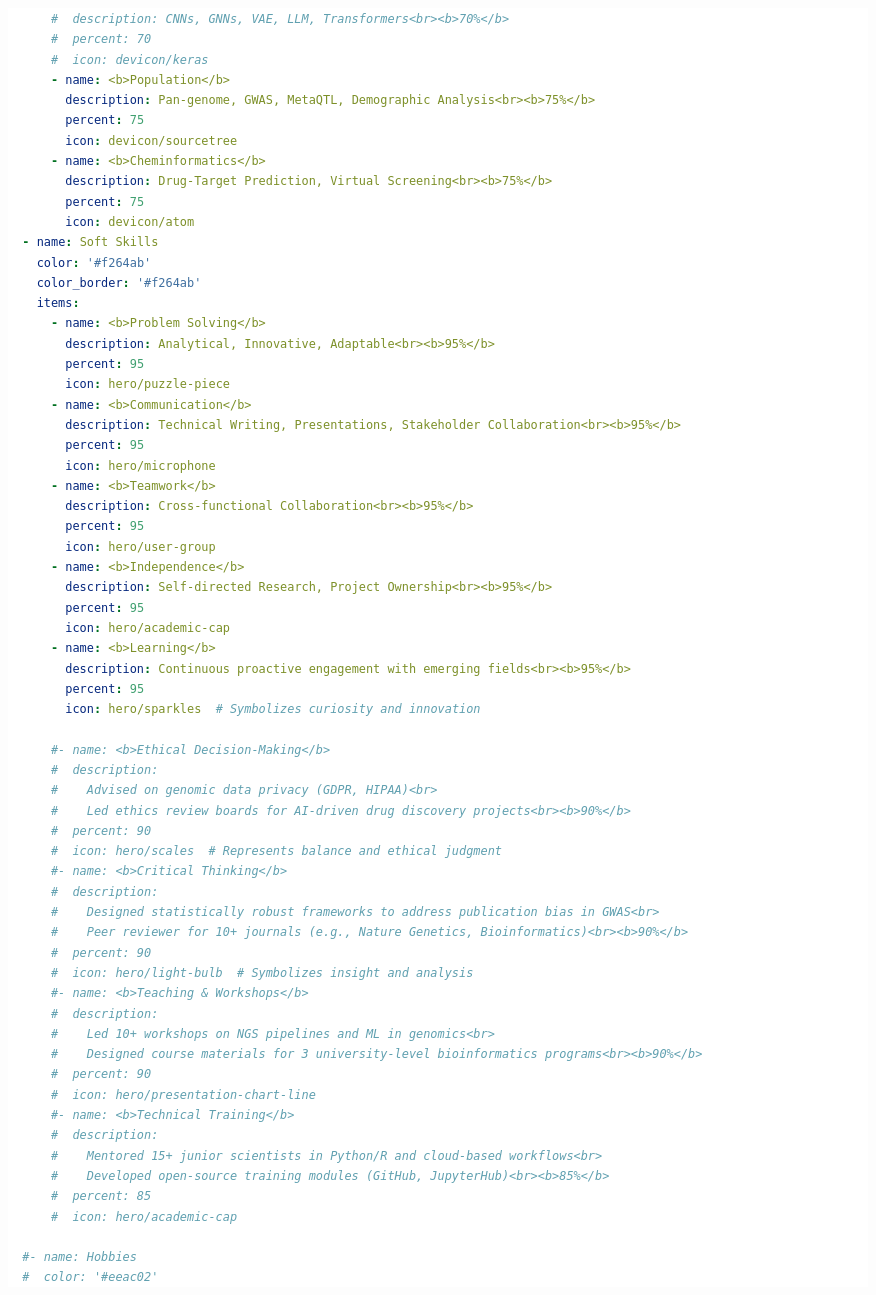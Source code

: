 ```yaml
      #  description: CNNs, GNNs, VAE, LLM, Transformers<br><b>70%</b>
      #  percent: 70
      #  icon: devicon/keras
      - name: <b>Population</b>
        description: Pan-genome, GWAS, MetaQTL, Demographic Analysis<br><b>75%</b>
        percent: 75
        icon: devicon/sourcetree
      - name: <b>Cheminformatics</b>
        description: Drug-Target Prediction, Virtual Screening<br><b>75%</b>
        percent: 75
        icon: devicon/atom
  - name: Soft Skills
    color: '#f264ab'
    color_border: '#f264ab'
    items:
      - name: <b>Problem Solving</b>
        description: Analytical, Innovative, Adaptable<br><b>95%</b>
        percent: 95
        icon: hero/puzzle-piece
      - name: <b>Communication</b>
        description: Technical Writing, Presentations, Stakeholder Collaboration<br><b>95%</b>
        percent: 95
        icon: hero/microphone
      - name: <b>Teamwork</b>
        description: Cross-functional Collaboration<br><b>95%</b>
        percent: 95
        icon: hero/user-group
      - name: <b>Independence</b>
        description: Self-directed Research, Project Ownership<br><b>95%</b>
        percent: 95
        icon: hero/academic-cap
      - name: <b>Learning</b>
        description: Continuous proactive engagement with emerging fields<br><b>95%</b>
        percent: 95
        icon: hero/sparkles  # Symbolizes curiosity and innovation

      #- name: <b>Ethical Decision-Making</b>
      #  description: 
      #    Advised on genomic data privacy (GDPR, HIPAA)<br>
      #    Led ethics review boards for AI-driven drug discovery projects<br><b>90%</b>
      #  percent: 90
      #  icon: hero/scales  # Represents balance and ethical judgment
      #- name: <b>Critical Thinking</b>
      #  description: 
      #    Designed statistically robust frameworks to address publication bias in GWAS<br>
      #    Peer reviewer for 10+ journals (e.g., Nature Genetics, Bioinformatics)<br><b>90%</b>
      #  percent: 90
      #  icon: hero/light-bulb  # Symbolizes insight and analysis
      #- name: <b>Teaching & Workshops</b>
      #  description: 
      #    Led 10+ workshops on NGS pipelines and ML in genomics<br>
      #    Designed course materials for 3 university-level bioinformatics programs<br><b>90%</b>
      #  percent: 90
      #  icon: hero/presentation-chart-line
      #- name: <b>Technical Training</b>
      #  description: 
      #    Mentored 15+ junior scientists in Python/R and cloud-based workflows<br>
      #    Developed open-source training modules (GitHub, JupyterHub)<br><b>85%</b>
      #  percent: 85
      #  icon: hero/academic-cap

  #- name: Hobbies
  #  color: '#eeac02'
```